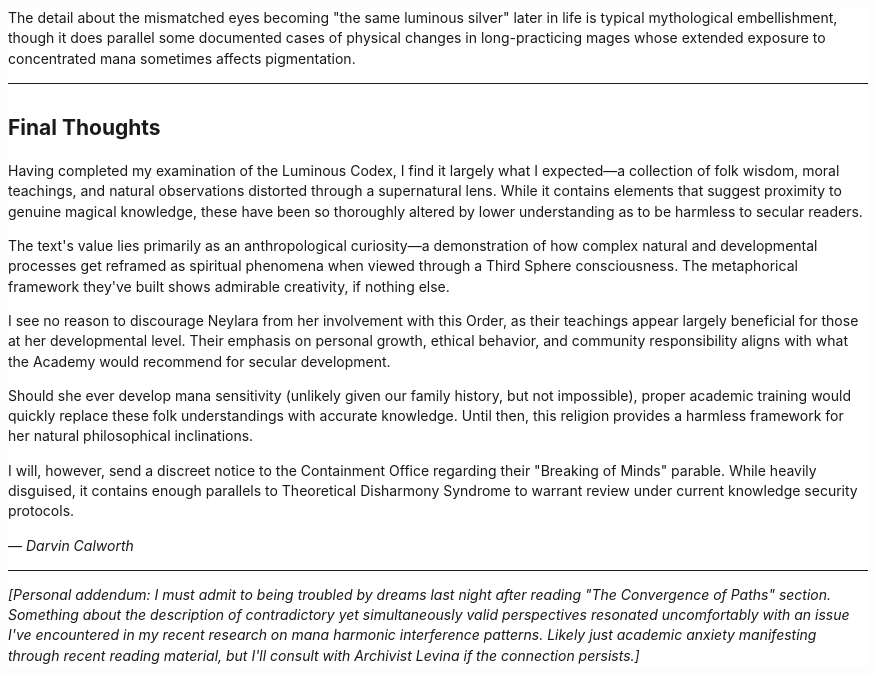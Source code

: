 The detail about the mismatched eyes becoming "the same luminous silver" later in life is typical mythological embellishment, though it does parallel some documented cases of physical changes in long-practicing mages whose extended exposure to concentrated mana sometimes affects pigmentation.

---

## Final Thoughts

Having completed my examination of the Luminous Codex, I find it largely what I expected—a collection of folk wisdom, moral teachings, and natural observations distorted through a supernatural lens. While it contains elements that suggest proximity to genuine magical knowledge, these have been so thoroughly altered by lower understanding as to be harmless to secular readers.

The text's value lies primarily as an anthropological curiosity—a demonstration of how complex natural and developmental processes get reframed as spiritual phenomena when viewed through a Third Sphere consciousness. The metaphorical framework they've built shows admirable creativity, if nothing else.

I see no reason to discourage Neylara from her involvement with this Order, as their teachings appear largely beneficial for those at her developmental level. Their emphasis on personal growth, ethical behavior, and community responsibility aligns with what the Academy would recommend for secular development.

Should she ever develop mana sensitivity (unlikely given our family history, but not impossible), proper academic training would quickly replace these folk understandings with accurate knowledge. Until then, this religion provides a harmless framework for her natural philosophical inclinations.

I will, however, send a discreet notice to the Containment Office regarding their "Breaking of Minds" parable. While heavily disguised, it contains enough parallels to Theoretical Disharmony Syndrome to warrant review under current knowledge security protocols.

*— Darvin Calworth*

---

*[Personal addendum: I must admit to being troubled by dreams last night after reading "The Convergence of Paths" section. Something about the description of contradictory yet simultaneously valid perspectives resonated uncomfortably with an issue I've encountered in my recent research on mana harmonic interference patterns. Likely just academic anxiety manifesting through recent reading material, but I'll consult with Archivist Levina if the connection persists.]*